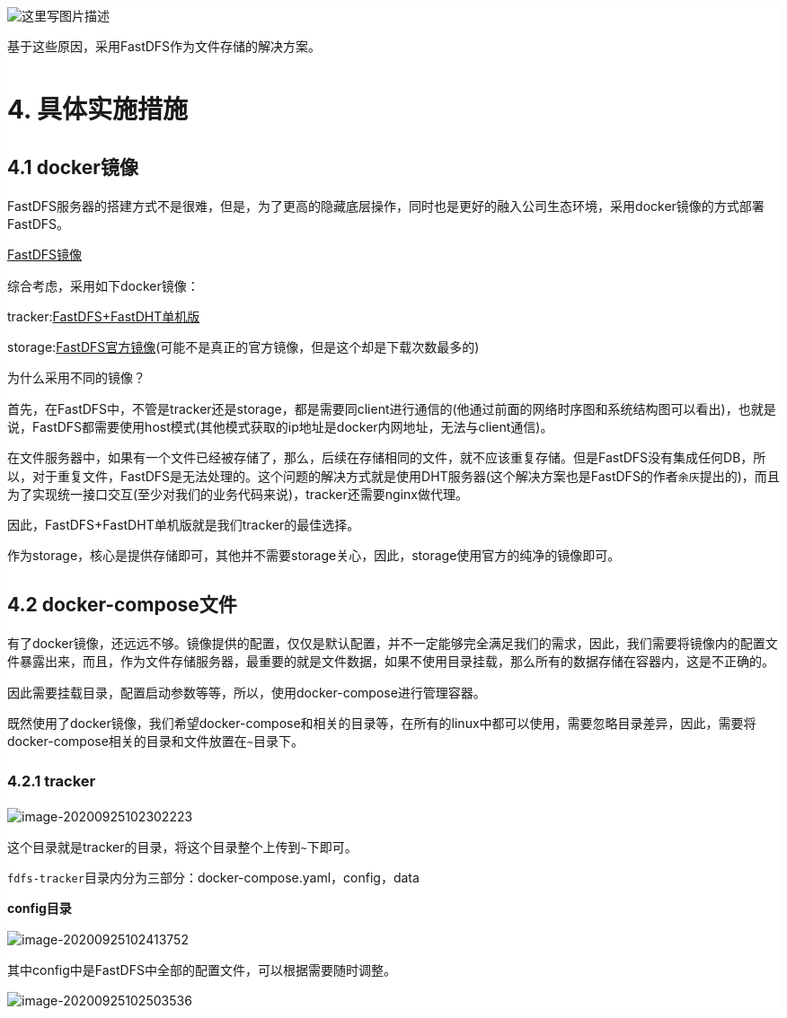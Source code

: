 ![这里写图片描述](https://img-blog.csdn.net/20171220213811090?watermark/2/text/aHR0cDovL2Jsb2cuY3Nkbi5uZXQvd2FuZ3lqX2Jr/font/5a6L5L2T/fontsize/400/fill/I0JBQkFCMA==/dissolve/70/gravity/SouthEast)

基于这些原因，采用FastDFS作为文件存储的解决方案。

# 4. 具体实施措施

## 4.1 docker镜像

FastDFS服务器的搭建方式不是很难，但是，为了更高的隐藏底层操作，同时也是更好的融入公司生态环境，采用docker镜像的方式部署FastDFS。

[FastDFS镜像](https://hub.docker.com/search?q=fastdfs&type=image)

综合考虑，采用如下docker镜像：

tracker:[FastDFS+FastDHT单机版](https://hub.docker.com/r/qbanxiaoli/fastdfs)

storage:[FastDFS官方镜像](season/fastdfs)(可能不是真正的官方镜像，但是这个却是下载次数最多的)

为什么采用不同的镜像？

首先，在FastDFS中，不管是tracker还是storage，都是需要同client进行通信的(他通过前面的网络时序图和系统结构图可以看出)，也就是说，FastDFS都需要使用host模式(其他模式获取的ip地址是docker内网地址，无法与client通信)。

在文件服务器中，如果有一个文件已经被存储了，那么，后续在存储相同的文件，就不应该重复存储。但是FastDFS没有集成任何DB，所以，对于重复文件，FastDFS是无法处理的。这个问题的解决方式就是使用DHT服务器(这个解决方案也是FastDFS的作者`余庆`提出的)，而且为了实现统一接口交互(至少对我们的业务代码来说)，tracker还需要nginx做代理。

因此，FastDFS+FastDHT单机版就是我们tracker的最佳选择。

作为storage，核心是提供存储即可，其他并不需要storage关心，因此，storage使用官方的纯净的镜像即可。

## 4.2 docker-compose文件

有了docker镜像，还远远不够。镜像提供的配置，仅仅是默认配置，并不一定能够完全满足我们的需求，因此，我们需要将镜像内的配置文件暴露出来，而且，作为文件存储服务器，最重要的就是文件数据，如果不使用目录挂载，那么所有的数据存储在容器内，这是不正确的。

因此需要挂载目录，配置启动参数等等，所以，使用docker-compose进行管理容器。

既然使用了docker镜像，我们希望docker-compose和相关的目录等，在所有的linux中都可以使用，需要忽略目录差异，因此，需要将docker-compose相关的目录和文件放置在`~`目录下。

### 4.2.1 tracker

![image-20200925102302223](https://gitee.com/jyq_18792721831/blogImages/raw/master/img/image-20200925102302223.png)

这个目录就是tracker的目录，将这个目录整个上传到`~`下即可。

`fdfs-tracker`目录内分为三部分：docker-compose.yaml，config，data

**config目录**

![image-20200925102413752](https://gitee.com/jyq_18792721831/blogImages/raw/master/img/image-20200925102413752.png)

其中config中是FastDFS中全部的配置文件，可以根据需要随时调整。

![image-20200925102503536](https://gitee.com/jyq_18792721831/blogImages/raw/master/img/image-20200925102503536.png)
